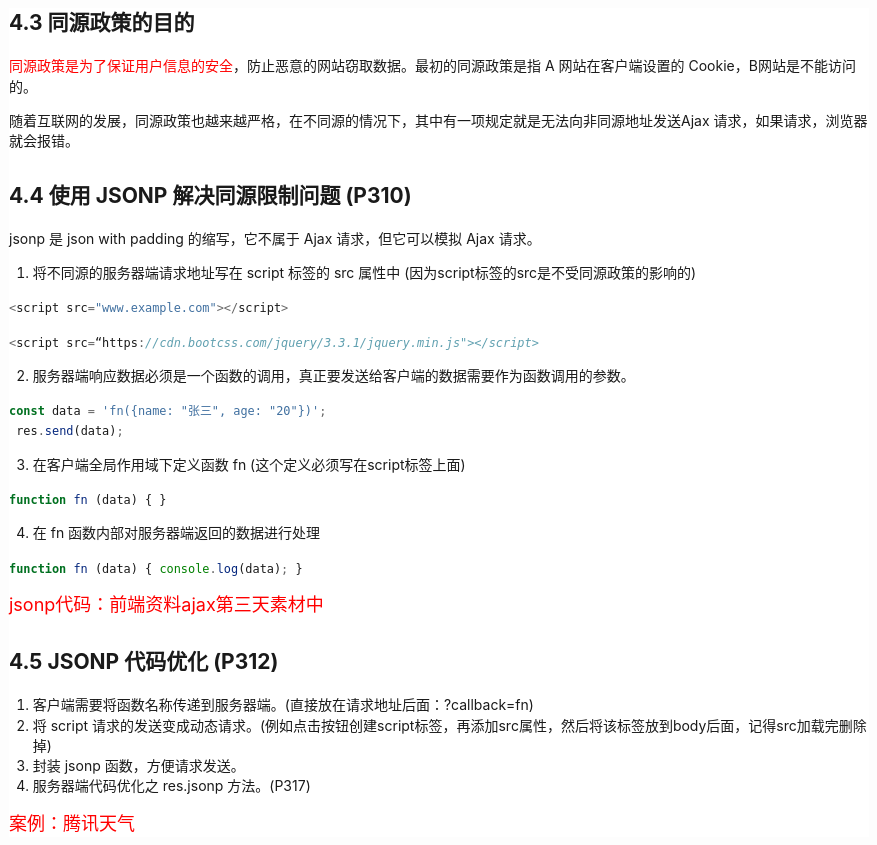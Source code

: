 

## 4.3 同源政策的目的

<font color=red>同源政策是为了保证用户信息的安全</font>，防止恶意的网站窃取数据。最初的同源政策是指 A 网站在客户端设置的 Cookie，B网站是不能访问的。



随着互联网的发展，同源政策也越来越严格，在不同源的情况下，其中有一项规定就是无法向非同源地址发送Ajax 请求，如果请求，浏览器就会报错。



## 4.4 使用 JSONP 解决同源限制问题 (P310)

jsonp 是 json with padding 的缩写，它不属于 Ajax 请求，但它可以模拟 Ajax 请求。

1. 将不同源的服务器端请求地址写在 script 标签的 src 属性中 (因为script标签的src是不受同源政策的影响的)

``` javascript
<script src="www.example.com"></script>
```

``` javascript
<script src=“https://cdn.bootcss.com/jquery/3.3.1/jquery.min.js"></script>
```



2.  服务器端响应数据必须是一个函数的调用，真正要发送给客户端的数据需要作为函数调用的参数。

``` javascript
const data = 'fn({name: "张三", age: "20"})';
 res.send(data);
```



3. 在客户端全局作用域下定义函数 fn (这个定义必须写在script标签上面)

``` javascript
function fn (data) { }
```



4. 在 fn 函数内部对服务器端返回的数据进行处理

``` javascript
function fn (data) { console.log(data); }
```

<font color=red size=4>jsonp代码：前端资料ajax第三天素材中</font>

## 4.5 JSONP 代码优化 (P312)

1. 客户端需要将函数名称传递到服务器端。(直接放在请求地址后面：?callback=fn)
2. 将 script 请求的发送变成动态请求。(例如点击按钮创建script标签，再添加src属性，然后将该标签放到body后面，记得src加载完删除掉)
3. 封装 jsonp 函数，方便请求发送。
4. 服务器端代码优化之 res.jsonp 方法。(P317)



<font color=red size=4>案例：腾讯天气</font>
